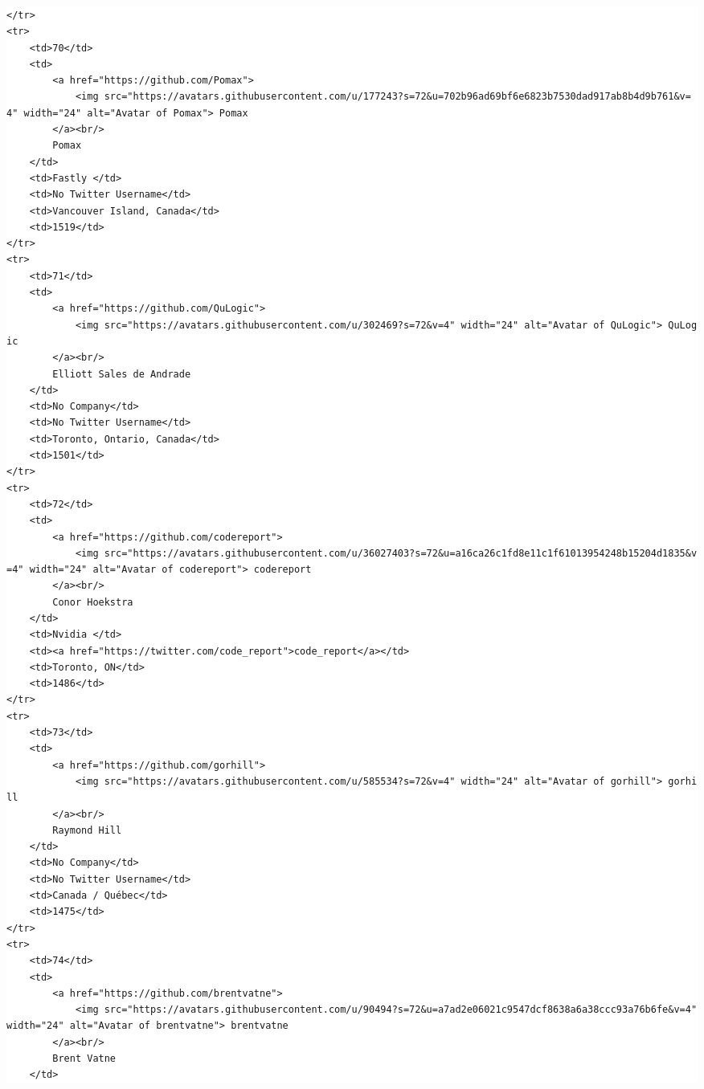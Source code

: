	</tr>
	<tr>
		<td>70</td>
		<td>
			<a href="https://github.com/Pomax">
				<img src="https://avatars.githubusercontent.com/u/177243?s=72&u=702b96ad69bf6e6823b7530dad917ab8b4d9b761&v=4" width="24" alt="Avatar of Pomax"> Pomax
			</a><br/>
			Pomax
		</td>
		<td>Fastly </td>
		<td>No Twitter Username</td>
		<td>Vancouver Island, Canada</td>
		<td>1519</td>
	</tr>
	<tr>
		<td>71</td>
		<td>
			<a href="https://github.com/QuLogic">
				<img src="https://avatars.githubusercontent.com/u/302469?s=72&v=4" width="24" alt="Avatar of QuLogic"> QuLogic
			</a><br/>
			Elliott Sales de Andrade
		</td>
		<td>No Company</td>
		<td>No Twitter Username</td>
		<td>Toronto, Ontario, Canada</td>
		<td>1501</td>
	</tr>
	<tr>
		<td>72</td>
		<td>
			<a href="https://github.com/codereport">
				<img src="https://avatars.githubusercontent.com/u/36027403?s=72&u=a16ca26c1fd8e11c1f61013954248b15204d1835&v=4" width="24" alt="Avatar of codereport"> codereport
			</a><br/>
			Conor Hoekstra
		</td>
		<td>Nvidia </td>
		<td><a href="https://twitter.com/code_report">code_report</a></td>
		<td>Toronto, ON</td>
		<td>1486</td>
	</tr>
	<tr>
		<td>73</td>
		<td>
			<a href="https://github.com/gorhill">
				<img src="https://avatars.githubusercontent.com/u/585534?s=72&v=4" width="24" alt="Avatar of gorhill"> gorhill
			</a><br/>
			Raymond Hill
		</td>
		<td>No Company</td>
		<td>No Twitter Username</td>
		<td>Canada / Québec</td>
		<td>1475</td>
	</tr>
	<tr>
		<td>74</td>
		<td>
			<a href="https://github.com/brentvatne">
				<img src="https://avatars.githubusercontent.com/u/90494?s=72&u=a7ad2e06021c9547dcf8638a6a38ccc93a76b6fe&v=4" width="24" alt="Avatar of brentvatne"> brentvatne
			</a><br/>
			Brent Vatne
		</td>